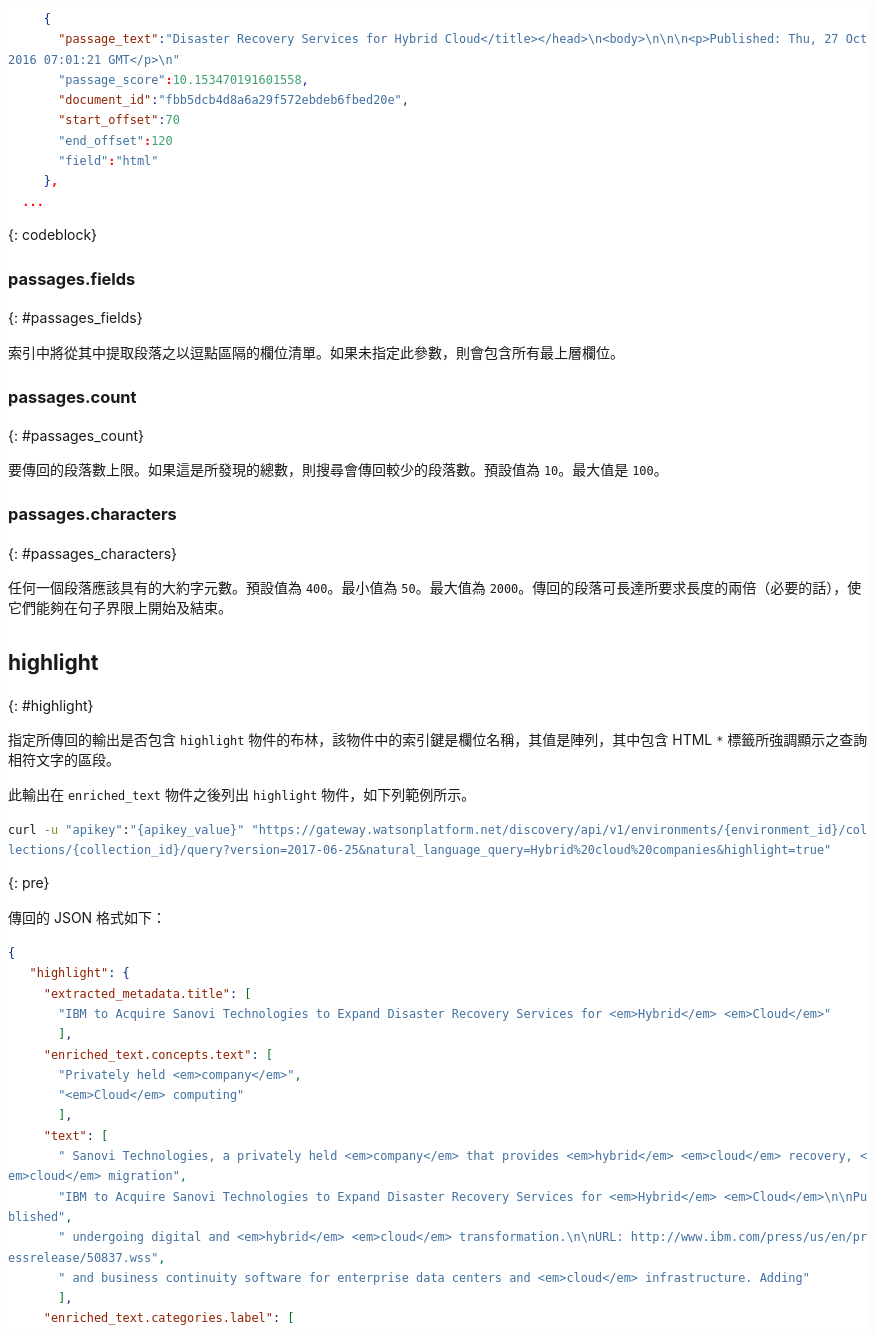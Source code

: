 ```json
     {
       "passage_text":"Disaster Recovery Services for Hybrid Cloud</title></head>\n<body>\n\n\n<p>Published: Thu, 27 Oct 2016 07:01:21 GMT</p>\n"
       "passage_score":10.153470191601558,
       "document_id":"fbb5dcb4d8a6a29f572ebdeb6fbed20e",              
       "start_offset":70
       "end_offset":120
       "field":"html"
     },
  ...
```
{: codeblock}                        

### passages.fields
{: #passages_fields}

索引中將從其中提取段落之以逗點區隔的欄位清單。如果未指定此參數，則會包含所有最上層欄位。

### passages.count
{: #passages_count}

要傳回的段落數上限。如果這是所發現的總數，則搜尋會傳回較少的段落數。預設值為 `10`。最大值是 `100`。

### passages.characters
{: #passages_characters}

任何一個段落應該具有的大約字元數。預設值為 `400`。最小值為 `50`。最大值為 `2000`。傳回的段落可長達所要求長度的兩倍（必要的話），使它們能夠在句子界限上開始及結束。

## highlight
{: #highlight}

指定所傳回的輸出是否包含 `highlight` 物件的布林，該物件中的索引鍵是欄位名稱，其值是陣列，其中包含 HTML `*` 標籤所強調顯示之查詢相符文字的區段。

此輸出在 `enriched_text` 物件之後列出 `highlight` 物件，如下列範例所示。

```bash
curl -u "apikey":"{apikey_value}" "https://gateway.watsonplatform.net/discovery/api/v1/environments/{environment_id}/collections/{collection_id}/query?version=2017-06-25&natural_language_query=Hybrid%20cloud%20companies&highlight=true"
```
{: pre}

傳回的 JSON 格式如下：

```json
{
   "highlight": {
     "extracted_metadata.title": [
       "IBM to Acquire Sanovi Technologies to Expand Disaster Recovery Services for <em>Hybrid</em> <em>Cloud</em>"
       ],
     "enriched_text.concepts.text": [
       "Privately held <em>company</em>",
       "<em>Cloud</em> computing"
       ],
     "text": [
       " Sanovi Technologies, a privately held <em>company</em> that provides <em>hybrid</em> <em>cloud</em> recovery, <em>cloud</em> migration",
       "IBM to Acquire Sanovi Technologies to Expand Disaster Recovery Services for <em>Hybrid</em> <em>Cloud</em>\n\nPublished",
       " undergoing digital and <em>hybrid</em> <em>cloud</em> transformation.\n\nURL: http://www.ibm.com/press/us/en/pressrelease/50837.wss",
       " and business continuity software for enterprise data centers and <em>cloud</em> infrastructure. Adding"
       ],
     "enriched_text.categories.label": [
```